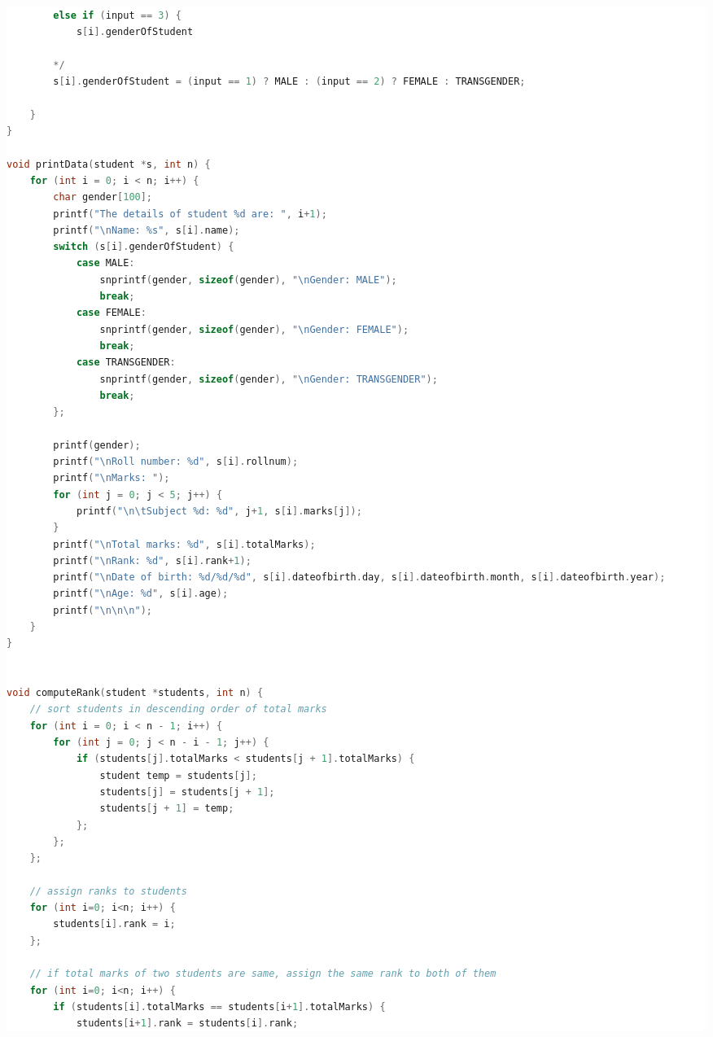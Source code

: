 ```c
        else if (input == 3) {
            s[i].genderOfStudent
        
        */
        s[i].genderOfStudent = (input == 1) ? MALE : (input == 2) ? FEMALE : TRANSGENDER;

    }
}

void printData(student *s, int n) {
    for (int i = 0; i < n; i++) {
        char gender[100];
        printf("The details of student %d are: ", i+1);
        printf("\nName: %s", s[i].name);
        switch (s[i].genderOfStudent) {
            case MALE:
                snprintf(gender, sizeof(gender), "\nGender: MALE");
                break;
            case FEMALE:
                snprintf(gender, sizeof(gender), "\nGender: FEMALE");
                break;
            case TRANSGENDER:
                snprintf(gender, sizeof(gender), "\nGender: TRANSGENDER");
                break;
        };
        
        printf(gender);
        printf("\nRoll number: %d", s[i].rollnum);
        printf("\nMarks: ");
        for (int j = 0; j < 5; j++) {
            printf("\n\tSubject %d: %d", j+1, s[i].marks[j]);
        }
        printf("\nTotal marks: %d", s[i].totalMarks);
        printf("\nRank: %d", s[i].rank+1);
        printf("\nDate of birth: %d/%d/%d", s[i].dateofbirth.day, s[i].dateofbirth.month, s[i].dateofbirth.year);
        printf("\nAge: %d", s[i].age);
        printf("\n\n\n");       
    }
}


void computeRank(student *students, int n) {
    // sort students in descending order of total marks
    for (int i = 0; i < n - 1; i++) {
        for (int j = 0; j < n - i - 1; j++) {
            if (students[j].totalMarks < students[j + 1].totalMarks) {
                student temp = students[j];
                students[j] = students[j + 1];
                students[j + 1] = temp;
            };
        };
    };

    // assign ranks to students
    for (int i=0; i<n; i++) {
        students[i].rank = i;        
    };
    
    // if total marks of two students are same, assign the same rank to both of them
    for (int i=0; i<n; i++) {
        if (students[i].totalMarks == students[i+1].totalMarks) {
            students[i+1].rank = students[i].rank;
```